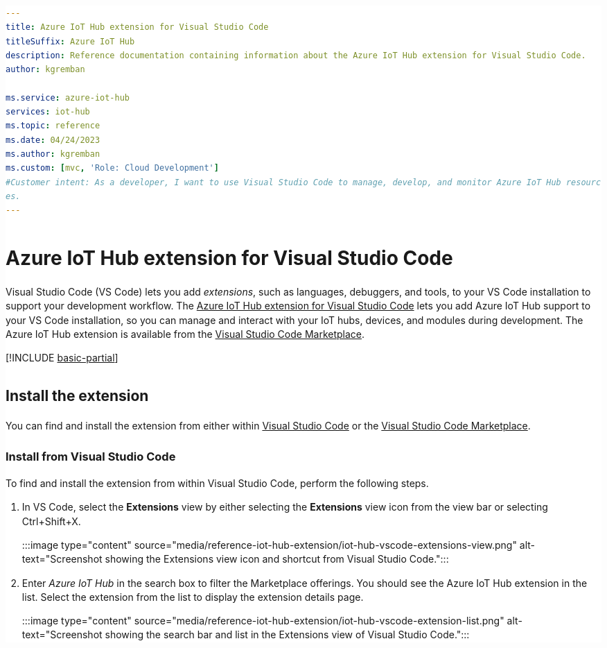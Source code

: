 ```yaml
---
title: Azure IoT Hub extension for Visual Studio Code
titleSuffix: Azure IoT Hub
description: Reference documentation containing information about the Azure IoT Hub extension for Visual Studio Code.
author: kgremban

ms.service: azure-iot-hub
services: iot-hub
ms.topic: reference
ms.date: 04/24/2023
ms.author: kgremban
ms.custom: [mvc, 'Role: Cloud Development']
#Customer intent: As a developer, I want to use Visual Studio Code to manage, develop, and monitor Azure IoT Hub resources. 
---
```


# Azure IoT Hub extension for Visual Studio Code

Visual Studio Code (VS Code) lets you add *extensions*, such as languages, debuggers, and tools, to your VS Code installation to support your development workflow. The [Azure IoT Hub extension for Visual Studio Code](https://github.com/Microsoft/vscode-azure-iot-toolkit/wiki) lets you add Azure IoT Hub support to your VS Code installation, so you can manage and interact with your IoT hubs, devices, and modules during development. The Azure IoT Hub extension is available from the [Visual Studio Code Marketplace](https://marketplace.visualstudio.com/vscode).

[!INCLUDE [basic-partial](../../includes/iot-hub-basic-partial.md)]

## Install the extension

You can find and install the extension from either within [Visual Studio Code](#install-from-visual-studio-code) or the [Visual Studio Code Marketplace](#install-from-the-visual-studio-code-marketplace).

### Install from Visual Studio Code

To find and install the extension from within Visual Studio Code, perform the following steps.

1. In VS Code, select the **Extensions** view by either selecting the **Extensions** view icon from the view bar or selecting Ctrl+Shift+X.

    :::image type="content" source="media/reference-iot-hub-extension/iot-hub-vscode-extensions-view.png" alt-text="Screenshot showing the Extensions view icon and shortcut from Visual Studio Code.":::

1. Enter *Azure IoT Hub* in the search box to filter the Marketplace offerings. You should see the Azure IoT Hub extension in the list. Select the extension from the list to display the extension details page.
    
    :::image type="content" source="media/reference-iot-hub-extension/iot-hub-vscode-extension-list.png" alt-text="Screenshot showing the search bar and list in the Extensions view of Visual Studio Code.":::
    